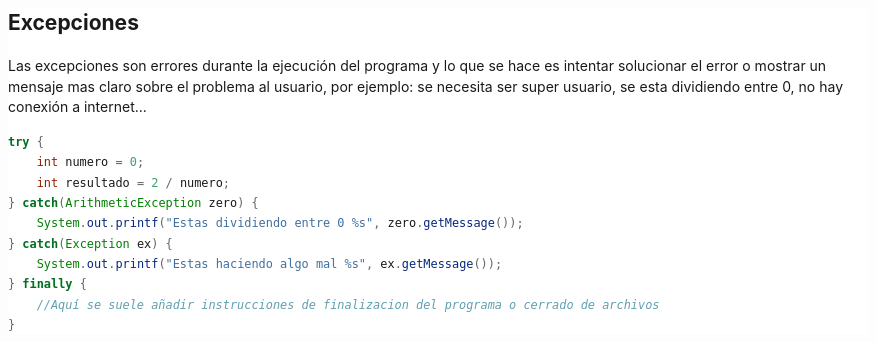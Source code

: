 ## Excepciones
Las excepciones son errores durante la ejecución del programa y lo que se hace es intentar solucionar el error o mostrar un mensaje mas claro sobre el problema al usuario, por ejemplo: se necesita ser super usuario, se esta dividiendo entre 0, no hay conexión a internet...

```java
try {
    int numero = 0;
    int resultado = 2 / numero;
} catch(ArithmeticException zero) {
    System.out.printf("Estas dividiendo entre 0 %s", zero.getMessage());
} catch(Exception ex) {
    System.out.printf("Estas haciendo algo mal %s", ex.getMessage());
} finally {
    //Aquí se suele añadir instrucciones de finalizacion del programa o cerrado de archivos
}
```
